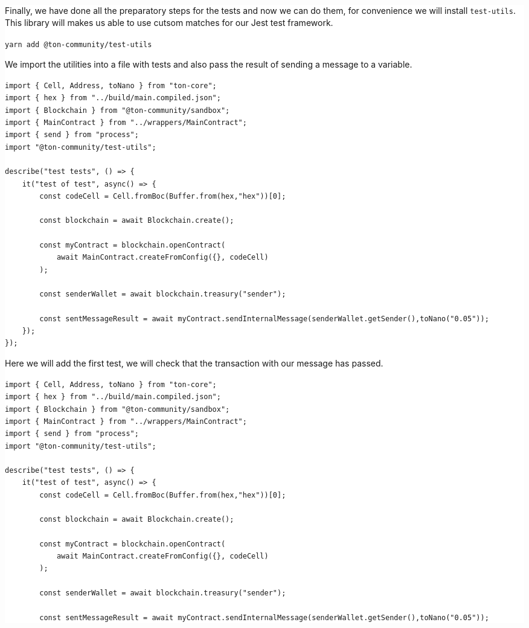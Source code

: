 
Finally, we have done all the preparatory steps for the tests and now we can do them, for convenience we will install `test-utils`. This library will makes us able to use cutsom matches for our Jest test framework.

	yarn add @ton-community/test-utils
	

We import the utilities into a file with tests and also pass the result of sending a message to a variable.

	import { Cell, Address, toNano } from "ton-core";
	import { hex } from "../build/main.compiled.json";
	import { Blockchain } from "@ton-community/sandbox";
	import { MainContract } from "../wrappers/MainContract";
	import { send } from "process";
	import "@ton-community/test-utils";

	describe("test tests", () => {
		it("test of test", async() => {
			const codeCell = Cell.fromBoc(Buffer.from(hex,"hex"))[0];

			const blockchain = await Blockchain.create();

			const myContract = blockchain.openContract(
				await MainContract.createFromConfig({}, codeCell)
			);

			const senderWallet = await blockchain.treasury("sender");

			const sentMessageResult = await myContract.sendInternalMessage(senderWallet.getSender(),toNano("0.05"));
		});
	});
	
Here we will add the first test, we will check that the transaction with our message has passed.

	import { Cell, Address, toNano } from "ton-core";
	import { hex } from "../build/main.compiled.json";
	import { Blockchain } from "@ton-community/sandbox";
	import { MainContract } from "../wrappers/MainContract";
	import { send } from "process";
	import "@ton-community/test-utils";

	describe("test tests", () => {
		it("test of test", async() => {
			const codeCell = Cell.fromBoc(Buffer.from(hex,"hex"))[0];

			const blockchain = await Blockchain.create();

			const myContract = blockchain.openContract(
				await MainContract.createFromConfig({}, codeCell)
			);

			const senderWallet = await blockchain.treasury("sender");

			const sentMessageResult = await myContract.sendInternalMessage(senderWallet.getSender(),toNano("0.05"));
